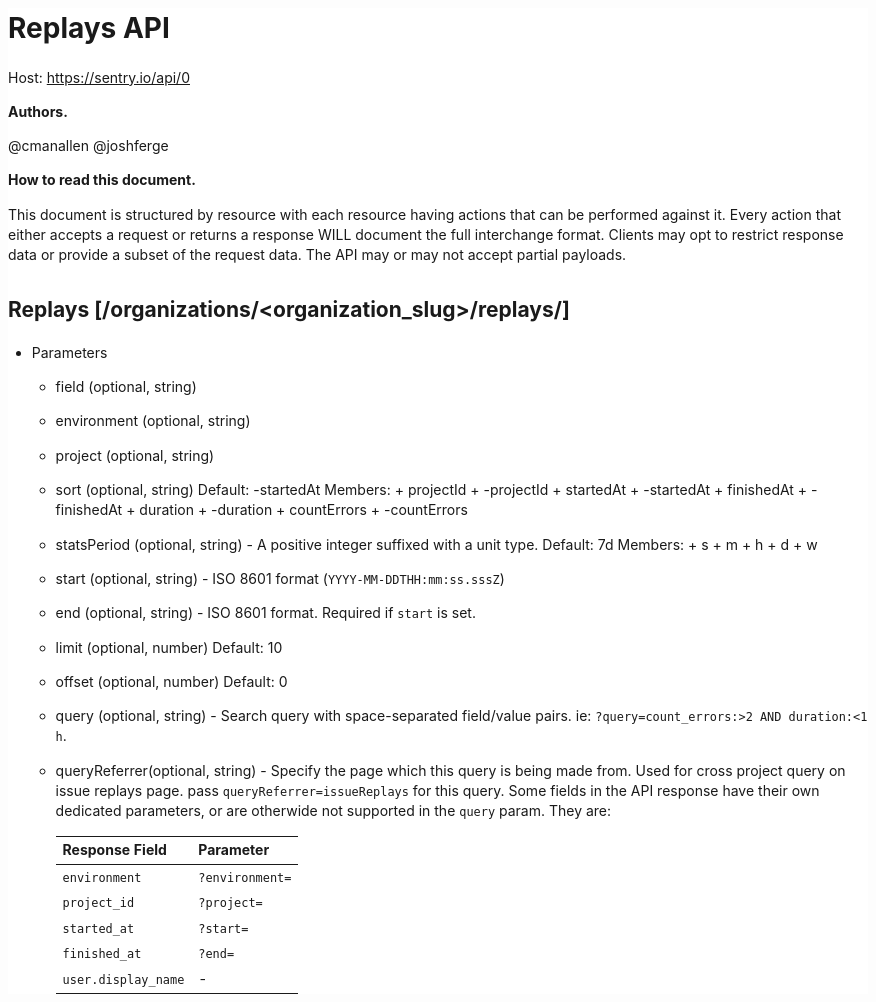 # Replays API

Host: https://sentry.io/api/0

**Authors.**

@cmanallen
@joshferge

**How to read this document.**

This document is structured by resource with each resource having actions that can be performed against it. Every action that either accepts a request or returns a response WILL document the full interchange format. Clients may opt to restrict response data or provide a subset of the request data. The API may or may not accept partial payloads.

## Replays [/organizations/<organization_slug>/replays/]

- Parameters

  - field (optional, string)
  - environment (optional, string)
  - project (optional, string)
  - sort (optional, string)
    Default: -startedAt
    Members: + projectId + -projectId + startedAt + -startedAt + finishedAt + -finishedAt + duration + -duration + countErrors + -countErrors
  - statsPeriod (optional, string) - A positive integer suffixed with a unit type.
    Default: 7d
    Members: + s + m + h + d + w
  - start (optional, string) - ISO 8601 format (`YYYY-MM-DDTHH:mm:ss.sssZ`)
  - end (optional, string) - ISO 8601 format. Required if `start` is set.
  - limit (optional, number)
    Default: 10
  - offset (optional, number)
    Default: 0
  - query (optional, string) - Search query with space-separated field/value pairs. ie: `?query=count_errors:>2 AND duration:<1h`.
  - queryReferrer(optional, string) - Specify the page which this query is being made from. Used for cross project query on issue replays page. pass `queryReferrer=issueReplays` for this query.
    Some fields in the API response have their own dedicated parameters, or are otherwide not supported in the `query` param. They are:

    | Response Field      | Parameter       |
    | ------------------- | --------------- |
    | `environment`       | `?environment=` |
    | `project_id`        | `?project=`     |
    | `started_at`        | `?start=`       |
    | `finished_at`       | `?end=`         |
    | `user.display_name` | -               |
